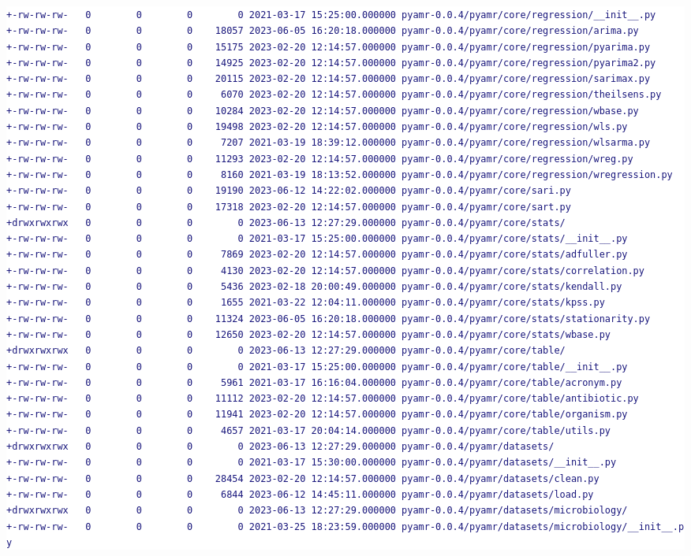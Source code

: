```diff
+-rw-rw-rw-   0        0        0        0 2021-03-17 15:25:00.000000 pyamr-0.0.4/pyamr/core/regression/__init__.py
+-rw-rw-rw-   0        0        0    18057 2023-06-05 16:20:18.000000 pyamr-0.0.4/pyamr/core/regression/arima.py
+-rw-rw-rw-   0        0        0    15175 2023-02-20 12:14:57.000000 pyamr-0.0.4/pyamr/core/regression/pyarima.py
+-rw-rw-rw-   0        0        0    14925 2023-02-20 12:14:57.000000 pyamr-0.0.4/pyamr/core/regression/pyarima2.py
+-rw-rw-rw-   0        0        0    20115 2023-02-20 12:14:57.000000 pyamr-0.0.4/pyamr/core/regression/sarimax.py
+-rw-rw-rw-   0        0        0     6070 2023-02-20 12:14:57.000000 pyamr-0.0.4/pyamr/core/regression/theilsens.py
+-rw-rw-rw-   0        0        0    10284 2023-02-20 12:14:57.000000 pyamr-0.0.4/pyamr/core/regression/wbase.py
+-rw-rw-rw-   0        0        0    19498 2023-02-20 12:14:57.000000 pyamr-0.0.4/pyamr/core/regression/wls.py
+-rw-rw-rw-   0        0        0     7207 2021-03-19 18:39:12.000000 pyamr-0.0.4/pyamr/core/regression/wlsarma.py
+-rw-rw-rw-   0        0        0    11293 2023-02-20 12:14:57.000000 pyamr-0.0.4/pyamr/core/regression/wreg.py
+-rw-rw-rw-   0        0        0     8160 2021-03-19 18:13:52.000000 pyamr-0.0.4/pyamr/core/regression/wregression.py
+-rw-rw-rw-   0        0        0    19190 2023-06-12 14:22:02.000000 pyamr-0.0.4/pyamr/core/sari.py
+-rw-rw-rw-   0        0        0    17318 2023-02-20 12:14:57.000000 pyamr-0.0.4/pyamr/core/sart.py
+drwxrwxrwx   0        0        0        0 2023-06-13 12:27:29.000000 pyamr-0.0.4/pyamr/core/stats/
+-rw-rw-rw-   0        0        0        0 2021-03-17 15:25:00.000000 pyamr-0.0.4/pyamr/core/stats/__init__.py
+-rw-rw-rw-   0        0        0     7869 2023-02-20 12:14:57.000000 pyamr-0.0.4/pyamr/core/stats/adfuller.py
+-rw-rw-rw-   0        0        0     4130 2023-02-20 12:14:57.000000 pyamr-0.0.4/pyamr/core/stats/correlation.py
+-rw-rw-rw-   0        0        0     5436 2023-02-18 20:00:49.000000 pyamr-0.0.4/pyamr/core/stats/kendall.py
+-rw-rw-rw-   0        0        0     1655 2021-03-22 12:04:11.000000 pyamr-0.0.4/pyamr/core/stats/kpss.py
+-rw-rw-rw-   0        0        0    11324 2023-06-05 16:20:18.000000 pyamr-0.0.4/pyamr/core/stats/stationarity.py
+-rw-rw-rw-   0        0        0    12650 2023-02-20 12:14:57.000000 pyamr-0.0.4/pyamr/core/stats/wbase.py
+drwxrwxrwx   0        0        0        0 2023-06-13 12:27:29.000000 pyamr-0.0.4/pyamr/core/table/
+-rw-rw-rw-   0        0        0        0 2021-03-17 15:25:00.000000 pyamr-0.0.4/pyamr/core/table/__init__.py
+-rw-rw-rw-   0        0        0     5961 2021-03-17 16:16:04.000000 pyamr-0.0.4/pyamr/core/table/acronym.py
+-rw-rw-rw-   0        0        0    11112 2023-02-20 12:14:57.000000 pyamr-0.0.4/pyamr/core/table/antibiotic.py
+-rw-rw-rw-   0        0        0    11941 2023-02-20 12:14:57.000000 pyamr-0.0.4/pyamr/core/table/organism.py
+-rw-rw-rw-   0        0        0     4657 2021-03-17 20:04:14.000000 pyamr-0.0.4/pyamr/core/table/utils.py
+drwxrwxrwx   0        0        0        0 2023-06-13 12:27:29.000000 pyamr-0.0.4/pyamr/datasets/
+-rw-rw-rw-   0        0        0        0 2021-03-17 15:30:00.000000 pyamr-0.0.4/pyamr/datasets/__init__.py
+-rw-rw-rw-   0        0        0    28454 2023-02-20 12:14:57.000000 pyamr-0.0.4/pyamr/datasets/clean.py
+-rw-rw-rw-   0        0        0     6844 2023-06-12 14:45:11.000000 pyamr-0.0.4/pyamr/datasets/load.py
+drwxrwxrwx   0        0        0        0 2023-06-13 12:27:29.000000 pyamr-0.0.4/pyamr/datasets/microbiology/
+-rw-rw-rw-   0        0        0        0 2021-03-25 18:23:59.000000 pyamr-0.0.4/pyamr/datasets/microbiology/__init__.py
```